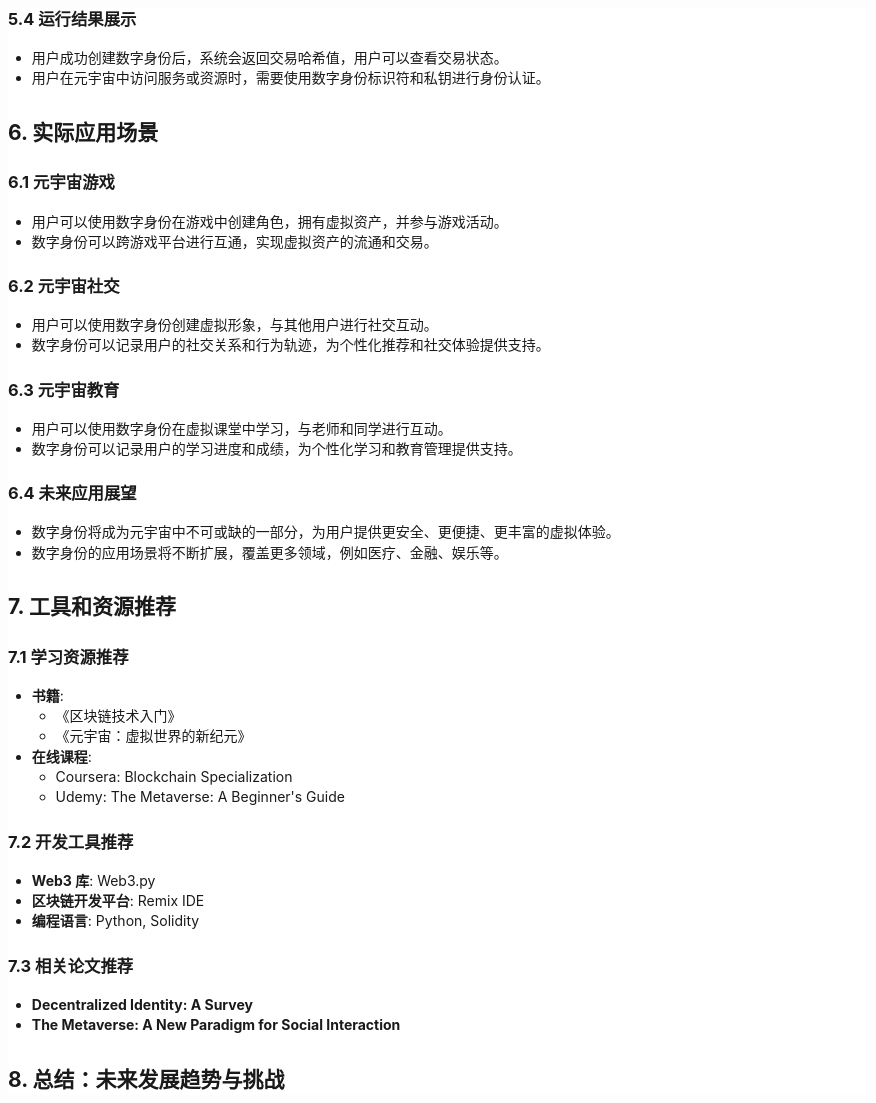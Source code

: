 ### 5.4 运行结果展示

* 用户成功创建数字身份后，系统会返回交易哈希值，用户可以查看交易状态。
* 用户在元宇宙中访问服务或资源时，需要使用数字身份标识符和私钥进行身份认证。

## 6. 实际应用场景

### 6.1 元宇宙游戏

* 用户可以使用数字身份在游戏中创建角色，拥有虚拟资产，并参与游戏活动。
* 数字身份可以跨游戏平台进行互通，实现虚拟资产的流通和交易。

### 6.2 元宇宙社交

* 用户可以使用数字身份创建虚拟形象，与其他用户进行社交互动。
* 数字身份可以记录用户的社交关系和行为轨迹，为个性化推荐和社交体验提供支持。

### 6.3 元宇宙教育

* 用户可以使用数字身份在虚拟课堂中学习，与老师和同学进行互动。
* 数字身份可以记录用户的学习进度和成绩，为个性化学习和教育管理提供支持。

### 6.4 未来应用展望

* 数字身份将成为元宇宙中不可或缺的一部分，为用户提供更安全、更便捷、更丰富的虚拟体验。
* 数字身份的应用场景将不断扩展，覆盖更多领域，例如医疗、金融、娱乐等。

## 7. 工具和资源推荐

### 7.1 学习资源推荐

* **书籍**:
    * 《区块链技术入门》
    * 《元宇宙：虚拟世界的新纪元》
* **在线课程**:
    * Coursera: Blockchain Specialization
    * Udemy: The Metaverse: A Beginner's Guide

### 7.2 开发工具推荐

* **Web3 库**: Web3.py
* **区块链开发平台**: Remix IDE
* **编程语言**: Python, Solidity

### 7.3 相关论文推荐

* **Decentralized Identity: A Survey**
* **The Metaverse: A New Paradigm for Social Interaction**

## 8. 总结：未来发展趋势与挑战
